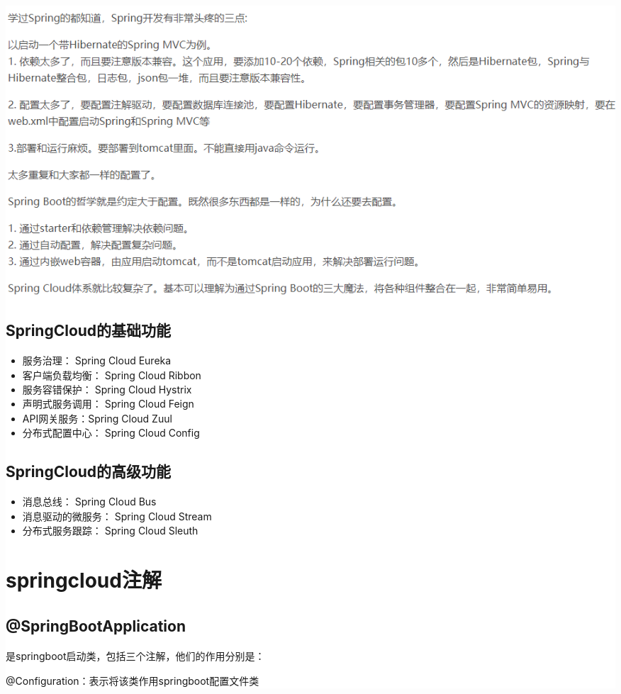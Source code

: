 ![](img/springcloud2.png)



## SpringCloud的基础功能

- 服务治理： Spring Cloud Eureka
- 客户端负载均衡： Spring Cloud Ribbon
- 服务容错保护： Spring Cloud Hystrix
- 声明式服务调用： Spring Cloud Feign
- API网关服务：Spring Cloud Zuul
- 分布式配置中心： Spring Cloud Config

## SpringCloud的高级功能

- 消息总线： Spring Cloud Bus
- 消息驱动的微服务： Spring Cloud Stream
- 分布式服务跟踪： Spring Cloud Sleuth



# springcloud注解



## @SpringBootApplication

是springboot启动类，包括三个注解，他们的作用分别是：

@Configuration：表示将该类作用springboot配置文件类

